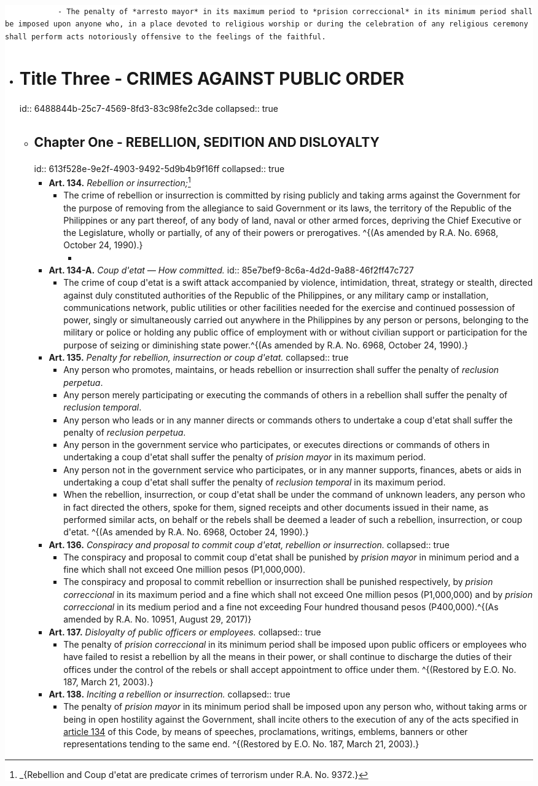				- The penalty of *arresto mayor* in its maximum period to *prision correccional* in its minimum period shall be imposed upon anyone who, in a place devoted to religious worship or during the celebration of any religious ceremony shall perform acts notoriously offensive to the feelings of the faithful.
- # Title Three - CRIMES AGAINST PUBLIC ORDER
  id:: 6488844b-25c7-4569-8fd3-83c98fe2c3de
  collapsed:: true
	- ## Chapter One - REBELLION, SEDITION AND DISLOYALTY
	  id:: 613f528e-9e2f-4903-9492-5d9b4b9f16ff
	  collapsed:: true
		- **Art. 134.** *Rebellion or insurrection;*[^A134]
			- The crime of rebellion or insurrection is committed by rising publicly and taking arms against the Government for the purpose of removing from the allegiance to said Government or its laws, the territory of the Republic of the Philippines or any part thereof, of any body of land, naval or other armed forces, depriving the Chief Executive or the Legislature, wholly or partially, of any of their powers or prerogatives. ^{(As amended by R.A. No. 6968, October 24, 1990).}
				- [^A134]: _{Rebellion and Coup d'etat are predicate crimes of terrorism under R.A. No. 9372.}
		- **Art. 134-A.** *Coup d'etat — How committed.*
		  id:: 85e7bef9-8c6a-4d2d-9a88-46f2ff47c727
			- The crime of coup d'etat is a swift attack accompanied by violence, intimidation, threat, strategy or stealth, directed against duly constituted authorities of the Republic of the Philippines, or any military camp or installation, communications network, public utilities or other facilities needed for the exercise and continued possession of power, singly or simultaneously carried out anywhere in the Philippines by any person or persons, belonging to the military or police or holding any public office of employment with or without civilian support or participation for the purpose of seizing or diminishing state power.^{(As amended by R.A. No. 6968, October 24, 1990).}
		- **Art. 135.** *Penalty for rebellion, insurrection or coup d'etat.*
		  collapsed:: true
			- Any person who promotes, maintains, or heads rebellion or insurrection shall suffer the penalty of *reclusion perpetua*.
			- Any person merely participating or executing the commands of others in a rebellion shall suffer the penalty of *reclusion temporal*.
			- Any person who leads or in any manner directs or commands others to undertake a coup d'etat shall suffer the penalty of *reclusion perpetua*.
			- Any person in the government service who participates, or executes directions or commands of others in undertaking a coup d'etat shall suffer the penalty of *prision mayor* in its maximum period.
			- Any person not in the government service who participates, or in any manner supports, finances, abets or aids in undertaking a coup d'etat shall suffer the penalty of *reclusion temporal* in its maximum period.
			- When the rebellion, insurrection, or coup d'etat shall be under the command of unknown leaders, any person who in fact directed the others, spoke for them, signed receipts and other documents issued in their name, as performed similar acts, on behalf or the rebels shall be deemed a leader of such a rebellion, insurrection, or coup d'etat. ^{(As amended by R.A. No. 6968, October 24, 1990).}
		- **Art. 136.** *Conspiracy and proposal to commit coup d'etat, rebellion or insurrection.*
		  collapsed:: true
			- The conspiracy and proposal to commit coup d'etat shall be punished by *prision mayor* in minimum period and a fine which shall not exceed One million pesos (P1,000,000).
			- The conspiracy and proposal to commit rebellion or insurrection shall be punished respectively, by *prision correccional* in its maximum period and a fine which shall not exceed One million pesos (P1,000,000) and by *prision correccional* in its medium period and a fine not exceeding Four hundred thousand pesos (P400,000).^{(As amended by R.A. No. 10951, August 29, 2017)}
		- **Art. 137.** *Disloyalty of public officers or employees.*
		  collapsed:: true
			- The penalty of *prision correccional* in its minimum period shall be imposed upon public officers or employees who have failed to resist a rebellion by all the means in their power, or shall continue to discharge the duties of their offices under the control of the rebels or shall accept appointment to office under them. ^{(Restored by E.O. No. 187, March 21, 2003).}
		- **Art. 138.** *Inciting a rebellion or insurrection.*
		  collapsed:: true
			- The penalty of *prision mayor* in its minimum period shall be imposed upon any person who, without taking arms or being in open hostility against the Government, shall incite others to the execution of any of the acts specified in [article 134](((85e7bef9-8c6a-4d2d-9a88-46f2ff47c727))) of this Code, by means of speeches, proclamations, writings, emblems, banners or other representations tending to the same end. ^{(Restored by E.O. No. 187, March 21, 2003).}